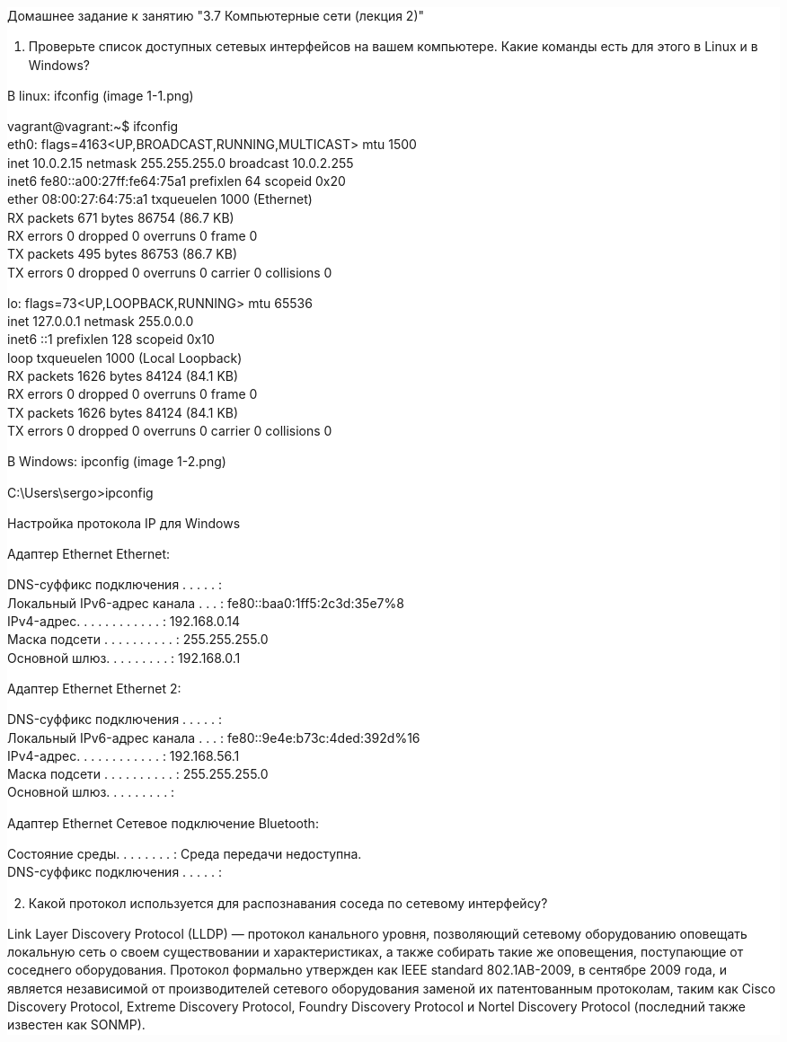 Домашнее задание к занятию "3.7 Компьютерные сети (лекция 2)"  

1. Проверьте список доступных сетевых интерфейсов на вашем компьютере. Какие команды есть для этого в Linux и в Windows?  

В linux: ifconfig  (image 1-1.png)  

vagrant@vagrant:~$ ifconfig  
eth0: flags=4163<UP,BROADCAST,RUNNING,MULTICAST>  mtu 1500  
        inet 10.0.2.15  netmask 255.255.255.0  broadcast 10.0.2.255  
        inet6 fe80::a00:27ff:fe64:75a1  prefixlen 64  scopeid 0x20<link>  
        ether 08:00:27:64:75:a1  txqueuelen 1000  (Ethernet)  
        RX packets 671  bytes 86754 (86.7 KB)  
        RX errors 0  dropped 0  overruns 0  frame 0  
        TX packets 495  bytes 86753 (86.7 KB)  
        TX errors 0  dropped 0 overruns 0  carrier 0  collisions 0  

lo: flags=73<UP,LOOPBACK,RUNNING>  mtu 65536  
        inet 127.0.0.1  netmask 255.0.0.0  
        inet6 ::1  prefixlen 128  scopeid 0x10<host>  
        loop  txqueuelen 1000  (Local Loopback)  
        RX packets 1626  bytes 84124 (84.1 KB)  
        RX errors 0  dropped 0  overruns 0  frame 0  
        TX packets 1626  bytes 84124 (84.1 KB)  
        TX errors 0  dropped 0 overruns 0  carrier 0  collisions 0  

В Windows: ipconfig  (image 1-2.png)  

C:\Users\sergo>ipconfig  

Настройка протокола IP для Windows  

Адаптер Ethernet Ethernet:  

   DNS-суффикс подключения . . . . . :  
   Локальный IPv6-адрес канала . . . : fe80::baa0:1ff5:2c3d:35e7%8  
   IPv4-адрес. . . . . . . . . . . . : 192.168.0.14  
   Маска подсети . . . . . . . . . . : 255.255.255.0  
   Основной шлюз. . . . . . . . . : 192.168.0.1  

Адаптер Ethernet Ethernet 2:  

   DNS-суффикс подключения . . . . . :  
   Локальный IPv6-адрес канала . . . : fe80::9e4e:b73c:4ded:392d%16  
   IPv4-адрес. . . . . . . . . . . . : 192.168.56.1  
   Маска подсети . . . . . . . . . . : 255.255.255.0  
   Основной шлюз. . . . . . . . . :  

Адаптер Ethernet Сетевое подключение Bluetooth:  

   Состояние среды. . . . . . . . : Среда передачи недоступна.  
   DNS-суффикс подключения . . . . . :  
   
2. Какой протокол используется для распознавания соседа по сетевому интерфейсу?   

Link Layer Discovery Protocol (LLDP) — протокол канального уровня, позволяющий сетевому оборудованию оповещать локальную сеть о своем существовании и характеристиках, а также собирать такие же оповещения, поступающие от соседнего оборудования. Протокол формально утвержден как IEEE standard 802.1AB-2009, в сентябре 2009 года, и является независимой от производителей сетевого оборудования заменой их патентованным протоколам, таким как Cisco Discovery Protocol, Extreme Discovery Protocol, Foundry Discovery Protocol и Nortel Discovery Protocol (последний также известен как SONMP).  

